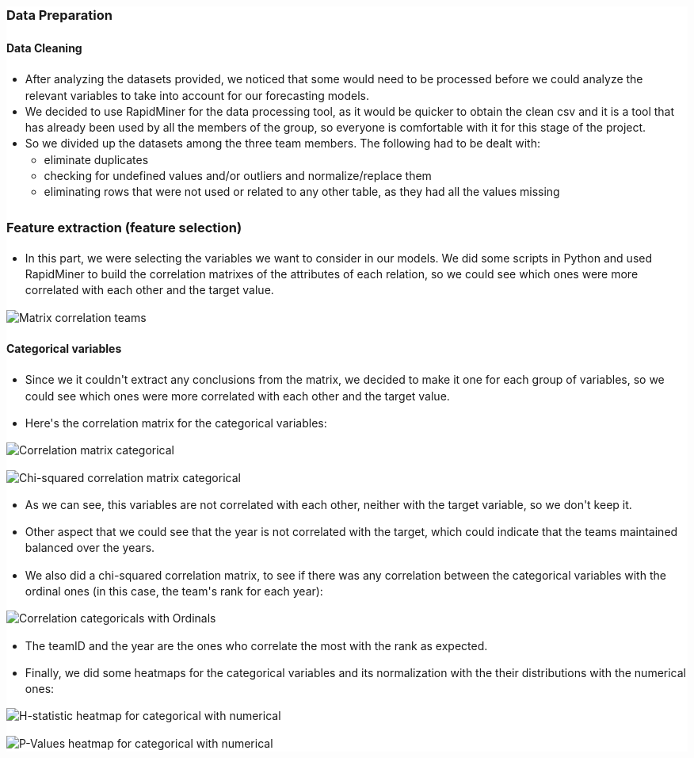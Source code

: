 ### Data Preparation

#### Data Cleaning

- After analyzing the datasets provided, we noticed that some would need to be processed before we could analyze the relevant variables to take into account for our forecasting models.
- We decided to use RapidMiner for the data processing tool, as it would be quicker to obtain the clean csv and it is a tool that has already been used by all the members of the group, so everyone is comfortable with it for this stage of the project.
- So we divided up the datasets among the three team members. The following had to be dealt with:
    - eliminate duplicates
    - checking for undefined values and/or outliers and normalize/replace them
    - eliminating rows that were not used or related to any other table, as they had all the values missing

### Feature extraction (feature selection)

- In this part, we were selecting the variables we want to consider in our models. We did some scripts in Python and used RapidMiner to build the correlation matrixes of the attributes of each relation, so we could see which ones were more correlated with each other and the target value.

![Matrix correlation teams](./images/matrix_correlation_reduced.png)

#### Categorical variables
- Since we it couldn't extract any conclusions from the matrix, we decided to make it one for each group of variables, so we could see which ones were more correlated with each other and the target value.
 
- Here's the correlation matrix for the categorical variables:

![Correlation matrix categorical](./images/correlation_matrix_categorical.png)

![Chi-squared correlation matrix categorical](./images/chi_squared_correlation_categoricals.png)

- As we can see, this variables are not correlated with each other, neither with the target variable, so we don't keep it.

- Other aspect that we could see that the year is not correlated with the target, which could indicate that the teams maintained balanced over the years.

- We also did a chi-squared correlation matrix, to see if there was any correlation between the categorical variables with the ordinal ones (in this case, the team's rank for each year):

![Correlation categoricals with Ordinals](./images/correlation_categorical_ordinal.png)

- The teamID and the year are the ones who correlate the most with the rank as expected.

- Finally, we did some heatmaps for the categorical variables and its normalization with the their distributions with the numerical ones:

![H-statistic heatmap for categorical with numerical](./images/h_stat_heatmap_categoricals.png)

![P-Values heatmap for categorical with numerical](./images/p_values_categoricals.png)
